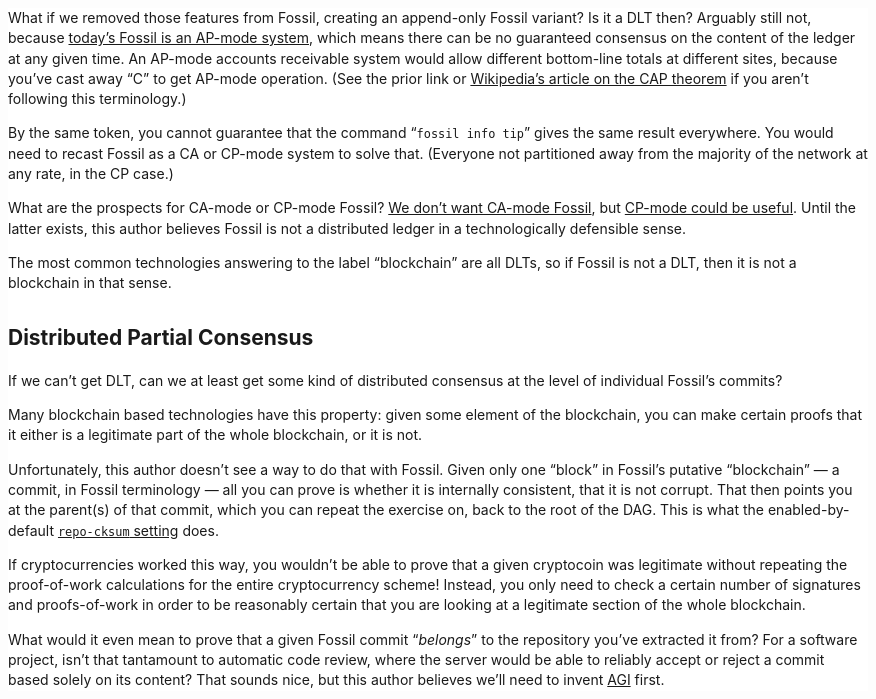 What if we removed those features from Fossil, creating an append-only
Fossil variant? Is it a DLT then? Arguably still not, because [today’s Fossil
is an AP-mode system][ctap], which means
there can be no guaranteed consensus on the content of the ledger at any
given time. An AP-mode accounts receivable system would allow
different bottom-line totals at different sites, because you’ve
cast away “C” to get AP-mode operation. (See the prior link or
[Wikipedia’s article on the CAP theorem][cap] if you aren’t following
this terminology.)

By the same token, you cannot guarantee that the command
“`fossil info tip`” gives the same result everywhere. You would need to
recast Fossil as a CA or CP-mode system to solve that.
(Everyone not
partitioned away from the majority of the network at any rate, in the CP
case.)

What are the prospects for CA-mode or CP-mode Fossil? [We don’t want
CA-mode Fossil][ctca], but [CP-mode could be useful][ctcp]. Until the latter
exists, this author believes Fossil is not a distributed ledger in a
technologically defensible sense.

The most common technologies answering to the label “blockchain” are all
DLTs, so if Fossil is not a DLT, then it is not a blockchain in that
sense.

[ctap]:   ./cap-theorem.md#ap
[ctca]:   ./cap-theorem.md#ca
[ctcp]:   ./cap-theorem.md#cp
[cap]:    https://en.wikipedia.org/wiki/CAP_theorem
[dlt]:    https://en.wikipedia.org/wiki/Distributed_ledger
[DVCS]:   https://en.wikipedia.org/wiki/Distributed_version_control
[fc]:     https://en.wikipedia.org/wiki/Fiat_money
[purge]:  /help/purge
[shun]:   ./shunning.wiki


<a id="dpc"></a>
## Distributed Partial Consensus

If we can’t get DLT, can we at least get some kind of distributed
consensus at the level of individual Fossil’s commits?

Many blockchain based technologies have this property: given some
element of the blockchain, you can make certain proofs that it either is
a legitimate part of the whole blockchain, or it is not.

Unfortunately, this author doesn’t see a way to do that with Fossil.
Given only one “block” in Fossil’s putative “blockchain” — a commit, in
Fossil terminology — all you can prove is whether it is internally
consistent, that it is not corrupt. That then points you at the parent(s) of that
commit, which you can repeat the exercise on, back to the root of the
DAG. This is what the enabled-by-default [`repo-cksum` setting][rcks]
does.

If cryptocurrencies worked this way, you wouldn’t be able to prove that
a given cryptocoin was legitimate without repeating the proof-of-work
calculations for the entire cryptocurrency scheme! Instead, you only
need to check a certain number of signatures and proofs-of-work in order
to be reasonably certain that you are looking at a legitimate section of
the whole blockchain.

What would it even mean to prove that a given Fossil commit “*belongs*”
to the repository you’ve extracted it from? For a software project,
isn’t that tantamount to automatic code review, where the server would
be able to reliably accept or reject a commit based solely on its
content? That sounds nice, but this author believes we’ll need to invent
[AGI] first.


[bcwp]:  https://en.wikipedia.org/wiki/Blockchain
[DAG]:   https://en.wikipedia.org/wiki/Directed_acyclic_graph
[SHA-1]: https://en.wikipedia.org/wiki/SHA-1
[SHA-3]: https://en.wikipedia.org/wiki/SHA-3
[arh]:  ./hooks.md
[bse]:  https://www.researchgate.net/publication/311572122_What_is_Blockchain_a_Gentle_Introduction
[caps]: ./caps/
[cs]:   /help/clearsign
[dboc]: https://en.wikipedia.org/wiki/Debasement
[dsig]: https://en.wikipedia.org/wiki/Digital_signature
[fb]:   ./branching.wiki
[GPG]:  https://gnupg.org/
[PGP]:  https://www.openpgp.org/
[PII]:  https://en.wikipedia.org/wiki/Personal_data
[PKI]:  https://en.wikipedia.org/wiki/Public_key_infrastructure
[pow]:  https://en.wikipedia.org/wiki/Proof_of_work
[prei]: https://en.wikipedia.org/wiki/Preimage_attack
[AGI]:  https://en.wikipedia.org/wiki/Artificial_general_intelligence
[rcks]: /help/repo-cksum
[alert]: ./alerts.md
[capi]:  ./caps/ref.html#i
[mrep]:  /help/remote
[scost]: https://en.wikipedia.org/wiki/Software_development_effort_estimation
[scrub]: /help/scrub
[sreg]:  /help/self-register
[drrm]: https://en.wikipedia.org/wiki/Ralph_Merkle
[mt]:   https://en.wikipedia.org/wiki/Merkle_tree